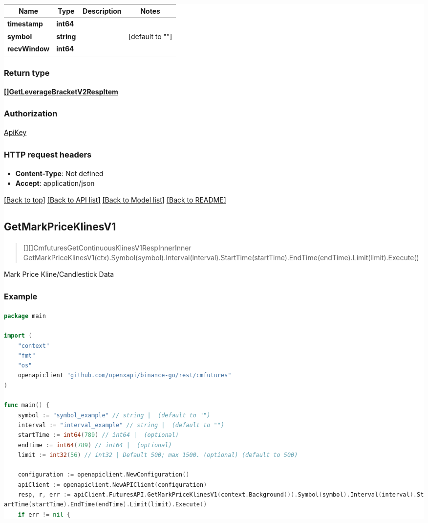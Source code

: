 
Name | Type | Description  | Notes
------------- | ------------- | ------------- | -------------
 **timestamp** | **int64** |  | 
 **symbol** | **string** |  | [default to &quot;&quot;]
 **recvWindow** | **int64** |  | 

### Return type

[**[]GetLeverageBracketV2RespItem**](GetLeverageBracketV2RespItem.md)

### Authorization

[ApiKey](../README.md#ApiKey)

### HTTP request headers

- **Content-Type**: Not defined
- **Accept**: application/json

[[Back to top]](#) [[Back to API list]](../README.md#documentation-for-api-endpoints)
[[Back to Model list]](../README.md#documentation-for-models)
[[Back to README]](../README.md)


## GetMarkPriceKlinesV1

> [][]CmfuturesGetContinuousKlinesV1RespInnerInner GetMarkPriceKlinesV1(ctx).Symbol(symbol).Interval(interval).StartTime(startTime).EndTime(endTime).Limit(limit).Execute()

Mark Price Kline/Candlestick Data



### Example

```go
package main

import (
	"context"
	"fmt"
	"os"
	openapiclient "github.com/openxapi/binance-go/rest/cmfutures"
)

func main() {
	symbol := "symbol_example" // string |  (default to "")
	interval := "interval_example" // string |  (default to "")
	startTime := int64(789) // int64 |  (optional)
	endTime := int64(789) // int64 |  (optional)
	limit := int32(56) // int32 | Default 500; max 1500. (optional) (default to 500)

	configuration := openapiclient.NewConfiguration()
	apiClient := openapiclient.NewAPIClient(configuration)
	resp, r, err := apiClient.FuturesAPI.GetMarkPriceKlinesV1(context.Background()).Symbol(symbol).Interval(interval).StartTime(startTime).EndTime(endTime).Limit(limit).Execute()
	if err != nil {
